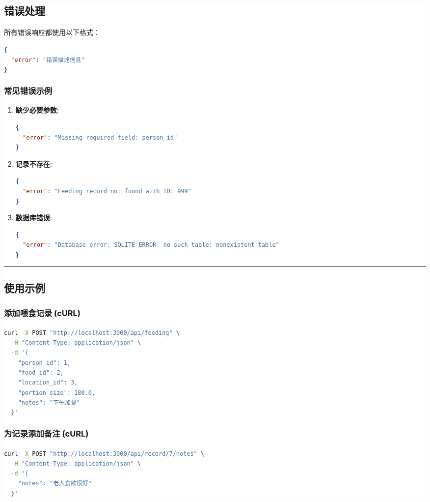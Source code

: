 
## 错误处理

所有错误响应都使用以下格式：
```json
{
  "error": "错误描述信息"
}
```

### 常见错误示例

1. **缺少必要参数**:
   ```json
   {
     "error": "Missing required field: person_id"
   }
   ```

2. **记录不存在**:
   ```json
   {
     "error": "Feeding record not found with ID: 999"
   }
   ```

3. **数据库错误**:
   ```json
   {
     "error": "Database error: SQLITE_ERROR: no such table: nonexistent_table"
   }
   ```

---

## 使用示例

### 添加喂食记录 (cURL)
```bash
curl -X POST "http://localhost:3000/api/feeding" \
  -H "Content-Type: application/json" \
  -d '{
    "person_id": 1,
    "food_id": 2,
    "location_id": 3,
    "portion_size": 180.0,
    "notes": "下午加餐"
  }'
```

### 为记录添加备注 (cURL)
```bash
curl -X POST "http://localhost:3000/api/record/7/notes" \
  -H "Content-Type: application/json" \
  -d '{
    "notes": "老人食欲很好"
  }'
```
